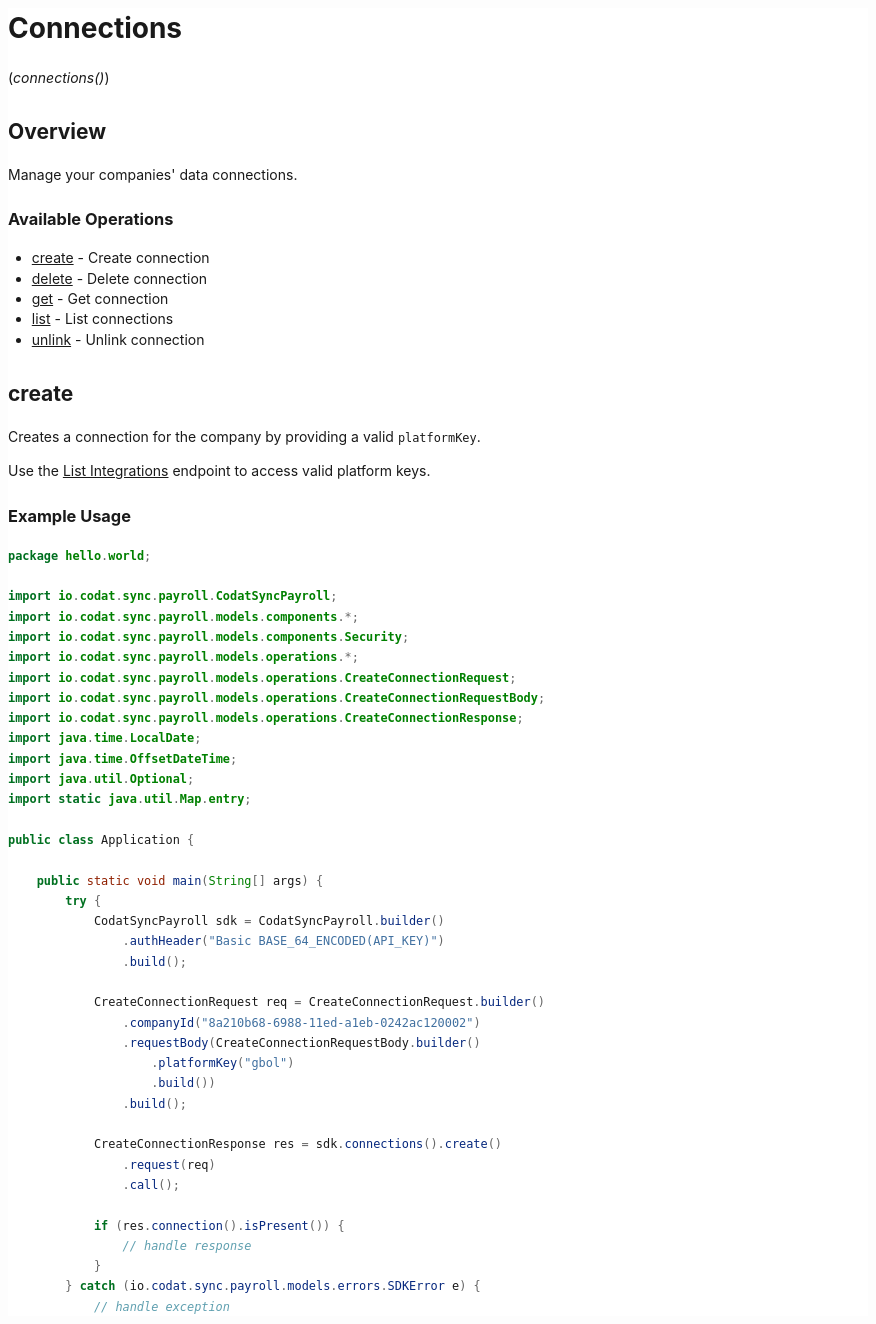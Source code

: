 # Connections
(*connections()*)

## Overview

Manage your companies' data connections.

### Available Operations

* [create](#create) - Create connection
* [delete](#delete) - Delete connection
* [get](#get) - Get connection
* [list](#list) - List connections
* [unlink](#unlink) - Unlink connection

## create

﻿Creates a connection for the company by providing a valid `platformKey`. 

Use the [List Integrations](https://docs.codat.io/sync-for-payroll-api#/operations/list-integrations) endpoint to access valid platform keys. 

### Example Usage

```java
package hello.world;

import io.codat.sync.payroll.CodatSyncPayroll;
import io.codat.sync.payroll.models.components.*;
import io.codat.sync.payroll.models.components.Security;
import io.codat.sync.payroll.models.operations.*;
import io.codat.sync.payroll.models.operations.CreateConnectionRequest;
import io.codat.sync.payroll.models.operations.CreateConnectionRequestBody;
import io.codat.sync.payroll.models.operations.CreateConnectionResponse;
import java.time.LocalDate;
import java.time.OffsetDateTime;
import java.util.Optional;
import static java.util.Map.entry;

public class Application {

    public static void main(String[] args) {
        try {
            CodatSyncPayroll sdk = CodatSyncPayroll.builder()
                .authHeader("Basic BASE_64_ENCODED(API_KEY)")
                .build();

            CreateConnectionRequest req = CreateConnectionRequest.builder()
                .companyId("8a210b68-6988-11ed-a1eb-0242ac120002")
                .requestBody(CreateConnectionRequestBody.builder()
                    .platformKey("gbol")
                    .build())
                .build();

            CreateConnectionResponse res = sdk.connections().create()
                .request(req)
                .call();

            if (res.connection().isPresent()) {
                // handle response
            }
        } catch (io.codat.sync.payroll.models.errors.SDKError e) {
            // handle exception
```
